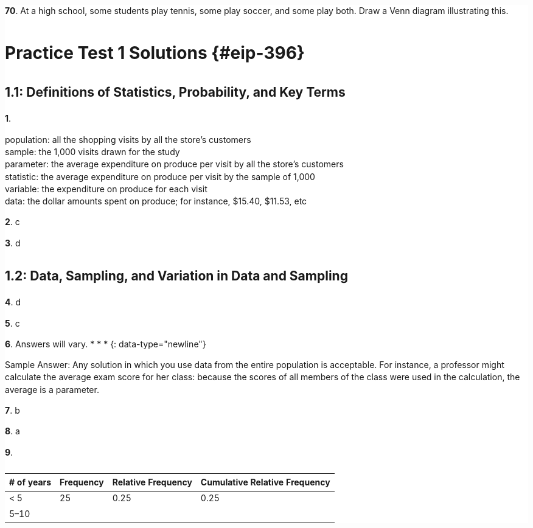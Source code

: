 **70**. At a high school, some students play tennis, some play soccer, and some play both. Draw a Venn diagram illustrating this.

# Practice Test 1 Solutions   {#eip-396}

## 1.1: Definitions of Statistics, Probability, and Key Terms

**1**. <div data-type="list" data-list-type="enumerated" data-number-style="lower-alpha">
<div data-type="item">
population: all the shopping visits by all the store’s customers
</div>
<div data-type="item">
sample: the 1,000 visits drawn for the study
</div>
<div data-type="item">
parameter: the average expenditure on produce per visit by all the store’s customers
</div>
<div data-type="item">
statistic: the average expenditure on produce per visit by the sample of 1,000
</div>
<div data-type="item">
variable: the expenditure on produce for each visit
</div>
<div data-type="item">
data: the dollar amounts spent on produce; for instance, $15.40, $11.53, etc
</div>
</div>

**2**. c

**3**. d

## 1.2: Data, Sampling, and Variation in Data and Sampling

**4**. d

**5**. c

**6**. Answers will vary. * * *
{: data-type="newline"}

Sample Answer: Any solution in which you use data from the entire population is acceptable. For instance, a professor might calculate the average exam score for her class: because the scores of all members of the class were used in the calculation, the average is a parameter.

**7**. b

**8**. a

**9**. <table summary=".."><caption><span data-type="title" /></caption><thead>
<tr>
<th># of years</th>
<th>Frequency</th>
<th>Relative Frequency</th>
<th>Cumulative Relative Frequency</th>
</tr>
</thead><tbody>
<tr>
<td>&lt; 5</td>
<td>25</td>
<td>0.25</td>
<td>0.25</td>
</tr>
<tr>
<td>5–10</td>